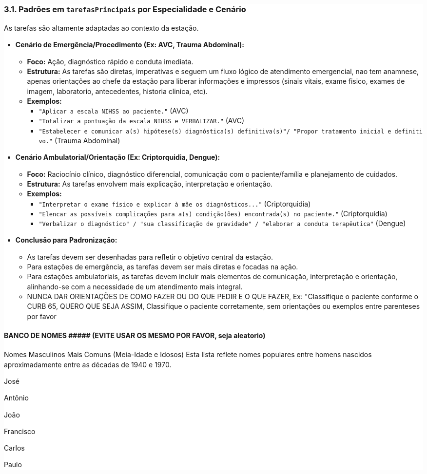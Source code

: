 ### 3.1. Padrões em `tarefasPrincipais` por Especialidade e Cenário

As tarefas são altamente adaptadas ao contexto da estação.

- **Cenário de Emergência/Procedimento (Ex: AVC, Trauma Abdominal):**
  - **Foco:** Ação, diagnóstico rápido e conduta imediata.
  - **Estrutura:** As tarefas são diretas, imperativas e seguem um fluxo lógico de atendimento emergencial, nao tem anamnese, apenas orientações ao chefe da estação para liberar informações e impressos (sinais vitais, exame fisico, exames de imagem, laboratorio, antecedentes, historia clinica, etc).
  - **Exemplos:**
    - `"Aplicar a escala NIHSS ao paciente."` (AVC)
    - `"Totalizar a pontuação da escala NIHSS e VERBALIZAR."` (AVC)
    - `"Estabelecer e comunicar a(s) hipótese(s) diagnóstica(s) definitiva(s)"/ "Propor tratamento inicial e definitivo."` (Trauma Abdominal)

- **Cenário Ambulatorial/Orientação (Ex: Criptorquidia, Dengue):**
  - **Foco:** Raciocínio clínico, diagnóstico diferencial, comunicação com o paciente/família e planejamento de cuidados.
  - **Estrutura:** As tarefas envolvem mais explicação, interpretação e orientação.
  - **Exemplos:**
    - `"Interpretar o exame físico e explicar à mãe os diagnósticos..."` (Criptorquidia)
    - `"Elencar as possíveis complicações para a(s) condição(ões) encontrada(s) no paciente."` (Criptorquidia)
    -  `"Verbalizar o diagnóstico" / "sua classificação de gravidade" / "elaborar a conduta terapêutica"` (Dengue)

- **Conclusão para Padronização:**
  - As tarefas devem ser desenhadas para refletir o objetivo central da estação.
  - Para estações de emergência, as tarefas devem ser mais diretas e focadas na ação.
  - Para estações ambulatoriais, as tarefas devem incluir mais elementos de comunicação, interpretação e orientação, alinhando-se com a necessidade de um atendimento mais integral.
  - NUNCA DAR ORIENTAÇÕES DE COMO FAZER OU DO QUE PEDIR E O QUE FAZER, Ex: "Classifique o paciente conforme o CURB 65, QUERO QUE SEJA ASSIM, Classifique o paciente corretamente, sem orientações ou exemplos entre parenteses por favor


#### BANCO DE NOMES ##### (EVITE USAR OS MESMO POR FAVOR, seja aleatorio)

Nomes Masculinos Mais Comuns (Meia-Idade e Idosos)
Esta lista reflete nomes populares entre homens nascidos aproximadamente entre as décadas de 1940 e 1970.

José

Antônio

João

Francisco

Carlos

Paulo
